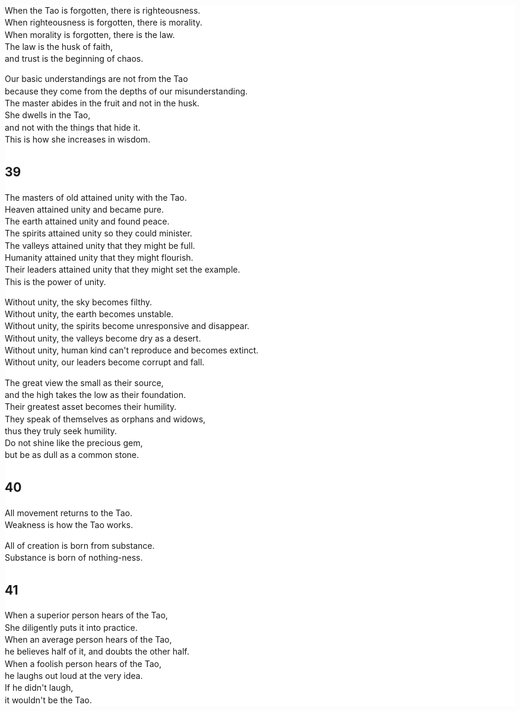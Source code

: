 When the Tao is forgotten, there is righteousness.  
When righteousness is forgotten, there is morality.  
When morality is forgotten, there is the law.  
The law is the husk of faith,  
and trust is the beginning of chaos.  

Our basic understandings are not from the Tao  
because they come from the depths of our misunderstanding.  
The master abides in the fruit and not in the husk.  
She dwells in the Tao,  
and not with the things that hide it.  
This is how she increases in wisdom.  

## 39

The masters of old attained unity with the Tao.  
Heaven attained unity and became pure.  
The earth attained unity and found peace.  
The spirits attained unity so they could minister.  
The valleys attained unity that they might be full.  
Humanity attained unity that they might flourish.  
Their leaders attained unity that they might set the example.  
This is the power of unity.  

Without unity, the sky becomes filthy.  
Without unity, the earth becomes unstable.  
Without unity, the spirits become unresponsive and disappear.  
Without unity, the valleys become dry as a desert.  
Without unity, human kind can't reproduce and becomes extinct.  
Without unity, our leaders become corrupt and fall.  

The great view the small as their source,  
and the high takes the low as their foundation.  
Their greatest asset becomes their humility.  
They speak of themselves as orphans and widows,  
thus they truly seek humility.  
Do not shine like the precious gem,  
but be as dull as a common stone.  

## 40

All movement returns to the Tao.  
Weakness is how the Tao works.  

All of creation is born from substance.  
Substance is born of nothing-ness.  

## 41

When a superior person hears of the Tao,  
She diligently puts it into practice.  
When an average person hears of the Tao,  
he believes half of it, and doubts the other half.  
When a foolish person hears of the Tao,  
he laughs out loud at the very idea.  
If he didn't laugh,  
it wouldn't be the Tao.  
